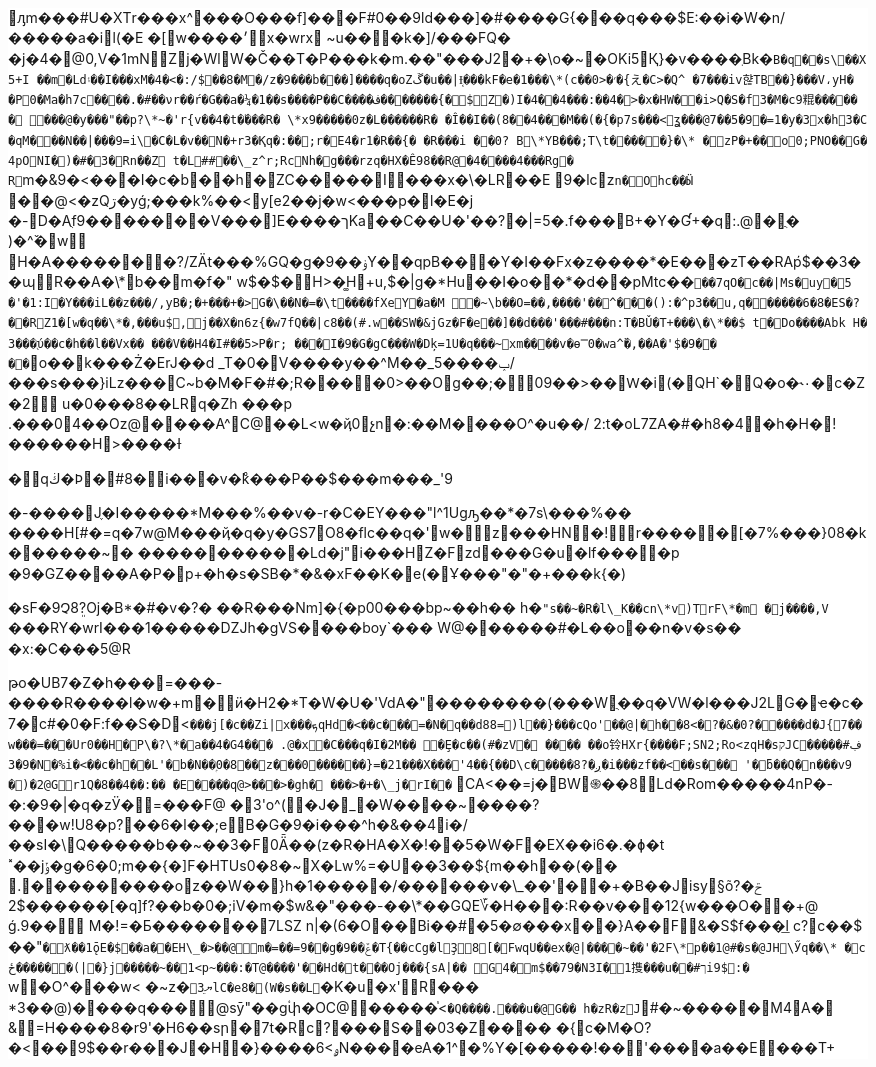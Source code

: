 ԓm���#U�XТr���x^���O���f]���F#0��9ld���]�#����G{���q���$E:��i�W�n/�����a�il(�E
�[w����׳x�wrx ~u���k�]/���FQ�
�j�4�@0,V�1mN Zj�WlW�Č��T�P���k�m.��"���J2�+�\o�~�OKi5Қ}�v����ֽBk�`B�q��s\��X5+I ��m�Ld ۽��I���xM�4�<�:/$��8�M�/z�9���b���]����q�oZڱ�u��|Ɨ͔���kF�e�1���\*(c��0>�׳�{え�С>�Q^
�7���iv햖TB��}���V،yH��P0�Ma�h7c����.�#��νr��ŕ�G��a�¼�1��s����P��C����ڤ�������{�$Z�)I�4��4���:��4�>�x�HW��i>Q�S� f3�M�c9䊐������
���@ �y���"��p?\*~�'r{v��4�t�֔���R�
\*x9����� 0z�L������R�
�Î��I��(8��4���M��(�{�p7s���<ʓ���@7��5�9�=1�y�3x�h3�C�qM���N��|���9=i\�C�L�v��N�+ r3�Қq�:��;r�E4�r1�R��{� �R���i
��0?
B\*YB���;T\t�����}�\* �zP�+��԰o0;PNO��G�4pONI�)�#�3�޼Rn��Z t�L##��\_z^r;RcNh�g���rzq�HX�Ê98��R@�4����4���Rg�R`m�&9�<���I�c�b� �h �ZC�����I���x�\�LR��E 9�lcz`n�Ohc��Ӹ
`��@<�zQڗ�yǵ;���k%��<y[e2��j�w<���p� l�E�j
� -D�Aֻf9����� ��V���]E����ךKa��C��U�'��?�|=5�.f���B+�Y�Ɠ+�q:.@�ֻ�
)�^̌�w H�A�������?/ZӒt���%GQ�g�ۏ��9Y��qpB��  �Y�I��Fx�z����\*�E���zT��RAp҆$��3��պR��A�\*b��m�f�" w$�$�H>� ͚H+u,$�|g�\*Hu��I�o��\*�d��pMtc��`��7qO�c��|Ms�uy�5�'�1:I�Y���iL��z���/,yB�;�+���+�>G�\��N�=�\t����fXeY�a�M �~\b��O=��,����'��^���():�^p3��u,q������6�8�ES�?��RZ1�[w�q��\*�,���u$,j��X�n6z{�w7fQ��|c8��(#.w��SW�&jGz�F�e��]��d���'���#���n:T�BǓ�T+���\�\*��$ t�Do����Abk H�3���֭ύ��c�h��l��Vx�� ���V��H4�I#��5>P�r;
���I�9�G�gC���W�Dķ=1U�q���~xm����v�ɵ̿0�wa^۬�,��A�'$�9����`o��k���Ż�ErJ��d
\_T�0�V����y��^M��\_ݕ����5/���s���}iLz���C~b�M�F�#�;R����0>��Og��;�09��>��Ԝ�i(�QH`�Q�o�˞٠�c�Z �2 u�0���8��LRq�Z h ���p
.���04��Oz@�� ��A^C@ ��L<w�ҋ0չn� :��M����O^�u��/
2:t�oL7ZA�#�h8�4�h�H�!������H>����Ɨ
 
 �qڬ�Ϸ�#8�i���v�kͦ���P��$���m���\_'9
 
 �-����Jֶ�I�����\*M���%��v�-r�C�EY���"l^1Ugԡ��\*�7s\���%��
 ���� H[#�=q�7w@M���ҋ�q�y�G S7O8�flc��q�'w�z���HN�!r����ً� [�7%���}08�k������~�
�����������Ld�j"i���HZ�Fzd���G�u�lf����p �9�GZ�� ��A�P�p+�h�s�SB�\*�&�xF��K�e(�Ұ���"�"�+���k{�)
 
 �sF�9Չ8ܸ?Oj�B\*�#�v�?� ��R���Nm]�{�p00���bp~��h��
h�`"s��~�R�l\_ K��cn\*v)TrF\*�m
 �j����,V`���RY�wrI���1�����ǱJh�gVS����bѹ`��� W@������#�L��o�� n�v�s�� �x:�C���5@R
 
 թo�UB7�Z�h���=���-����R����l�w�+m�ӥ�H2�\*T�W�U�'VdA�" ��������(���Wֻ��q�VW�l���J 2LG�ҽ�c�7�c#�0�F:f��S�D<`���j[�c��Zi|x���ܟqHd�<��c���=�N�q��d88=)l��}���cQo'��@|�׾h��8<�?�&�0?�����d�J{7��w���=� ��Ur0��H�P\�?\*�a��4�G4 ���
.@�x�C���q�I�2M��
�Ȩ�c��(#�zV� ���� ��o铃HXr{�� ��F;SN2;Ro< zqH�sקJC�����ڣ#�9�3N�%i�<��c�h��L'�b�N��ۭ0�8��z���0������}=�21���X���'4��{��D\c�����ږ�?8�i���zf��<��s��� '�ƃ��Q�n���v9�)�2@G׊r1Q�8��4��:�� �E����q@>���>�gh�
���>�+�\_j �rI�߻�` CA<��=j�BW֍��8Ld�Ro m�� ���4nP�-�:�9�|�q�zӰ�=���F@ �3'o^( �J�\_�W����~����?���w!U8�p?��6�l��;eB�G�9�i���^h�&��4i�/��sI�\Q�����b��~��3�F 0Ǟ��(z�R�HA�X�!��5�W�F�EX��i6�.�ɸ�t˟��jݸ�g�6�0;m��{�]F�HTUs0�8�~X�Lw%=�U��3��${m��h��(��
 .���������oz��W��}h�1�����/������v�\_��'��+�B��Jisy§õݗ�?�]������$2q]f?��b�0�;iV�m�$w&�"���-��\*��GQE؆�H���:R��v���12{w���O��+@
ǵ.9��֐ M�!=�Б�������7LSZ
n|�(6�O��Bi��#�5�∅���x��}A��F&�S$f���͟l
c?c��$
 ��"`�ƛ��1ǭE�$��a��E H\_�>��@m�=��= 9�� g�9��ݞ�T{��cCg�lҘ8[�FwqU��ex�@|����~��'�2F\*p��1@#�s�@JH\Ӳq��\*
�cځ������(|�}j�����~��1<p~���:�T@� ���'��Hd�t���Oj���{sA|�� G4�⛼m$��79�N3I�1㨦���u��#ךi9$:�`w�O^���w<
�~z�ޔ`3ֵlC�e8�(W�s��L`�K�u�x'R�� � \*3��@)�݌���q���@sӯ"��g۟փ�OC@�����֓<`�Q����.���u�@G��
h�zR�zJ`#�~�����M4A�
&=H����8�r9'�H6��sր� 7t�Rc?���S��03�Z���� �{c�M�O?� <��9$��r���J�H�}����6<ۄN����eA�1^�%Y�[�����!��'����a��E���T+